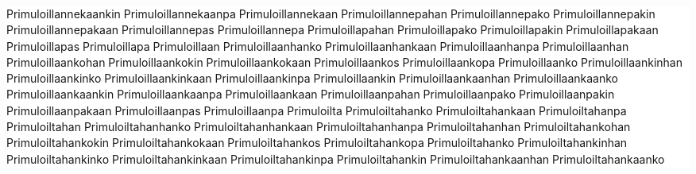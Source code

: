 Primuloillannekaankin
Primuloillannekaanpa
Primuloillannekaan
Primuloillannepahan
Primuloillannepako
Primuloillannepakin
Primuloillannepakaan
Primuloillannepas
Primuloillannepa
Primuloillapahan
Primuloillapako
Primuloillapakin
Primuloillapakaan
Primuloillapas
Primuloillapa
Primuloillaan
Primuloillaanhanko
Primuloillaanhankaan
Primuloillaanhanpa
Primuloillaanhan
Primuloillaankohan
Primuloillaankokin
Primuloillaankokaan
Primuloillaankos
Primuloillaankopa
Primuloillaanko
Primuloillaankinhan
Primuloillaankinko
Primuloillaankinkaan
Primuloillaankinpa
Primuloillaankin
Primuloillaankaanhan
Primuloillaankaanko
Primuloillaankaankin
Primuloillaankaanpa
Primuloillaankaan
Primuloillaanpahan
Primuloillaanpako
Primuloillaanpakin
Primuloillaanpakaan
Primuloillaanpas
Primuloillaanpa
Primuloilta
Primuloiltahanko
Primuloiltahankaan
Primuloiltahanpa
Primuloiltahan
Primuloiltahanhanko
Primuloiltahanhankaan
Primuloiltahanhanpa
Primuloiltahanhan
Primuloiltahankohan
Primuloiltahankokin
Primuloiltahankokaan
Primuloiltahankos
Primuloiltahankopa
Primuloiltahanko
Primuloiltahankinhan
Primuloiltahankinko
Primuloiltahankinkaan
Primuloiltahankinpa
Primuloiltahankin
Primuloiltahankaanhan
Primuloiltahankaanko